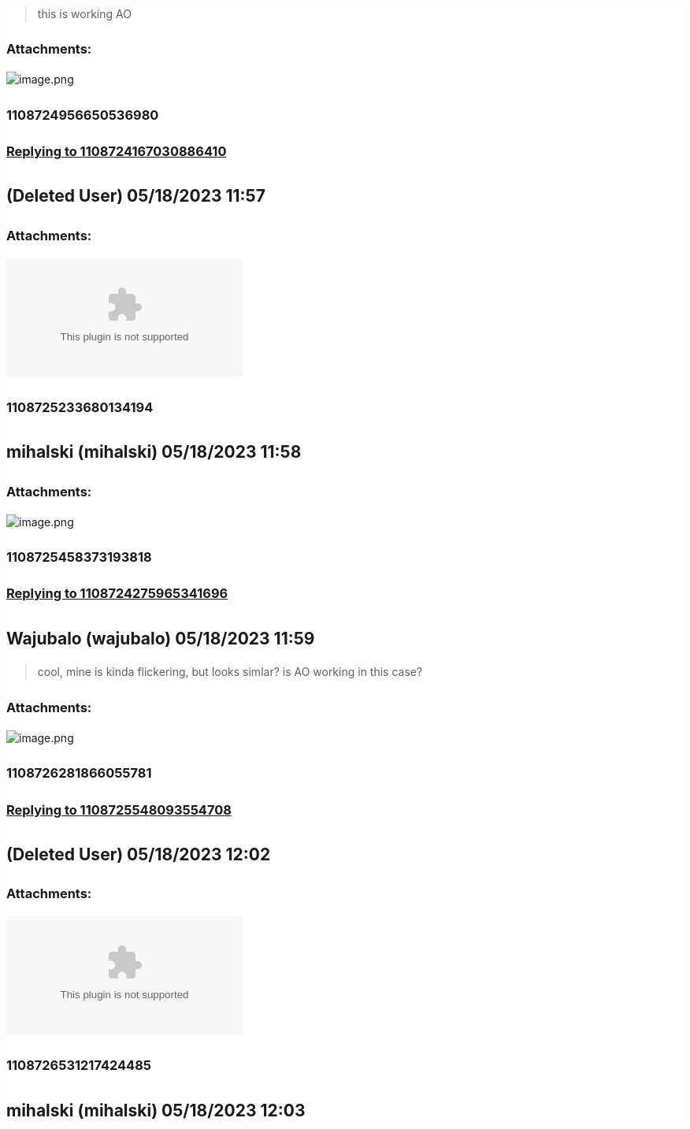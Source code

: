 > this is working AO
### Attachments: 
![image.png](https://yuzudiscordbackup.s3.us-west-2.amazonaws.com/files-game-mods/1108724275965341696_image.png)

### 1108724956650536980
### [Replying to 1108724167030886410](#1108724167030886410)
##  (Deleted User) 05/18/2023 11:57 

> 
### Attachments: 
![xbox_ui_mod_v6.zip](https://yuzudiscordbackup.s3.us-west-2.amazonaws.com/files-game-mods/1108724956650536980_xbox_ui_mod_v6.zip)

### 1108725233680134194
## mihalski (mihalski) 05/18/2023 11:58 

> 
### Attachments: 
![image.png](https://yuzudiscordbackup.s3.us-west-2.amazonaws.com/files-game-mods/1108725233680134194_image.png)

### 1108725458373193818
### [Replying to 1108724275965341696](#1108724275965341696)
## Wajubalo (wajubalo) 05/18/2023 11:59 

> cool, mine is kinda flickering, but looks simlar? is AO working in this case?
### Attachments: 
![image.png](https://yuzudiscordbackup.s3.us-west-2.amazonaws.com/files-game-mods/1108725458373193818_image.png)

### 1108726281866055781
### [Replying to 1108725548093554708](#1108725548093554708)
##  (Deleted User) 05/18/2023 12:02 

> 
### Attachments: 
![Mod_Folder_1.71.zip](https://yuzudiscordbackup.s3.us-west-2.amazonaws.com/files-game-mods/1108726281866055781_Mod_Folder_1.71.zip)

### 1108726531217424485
## mihalski (mihalski) 05/18/2023 12:03 
